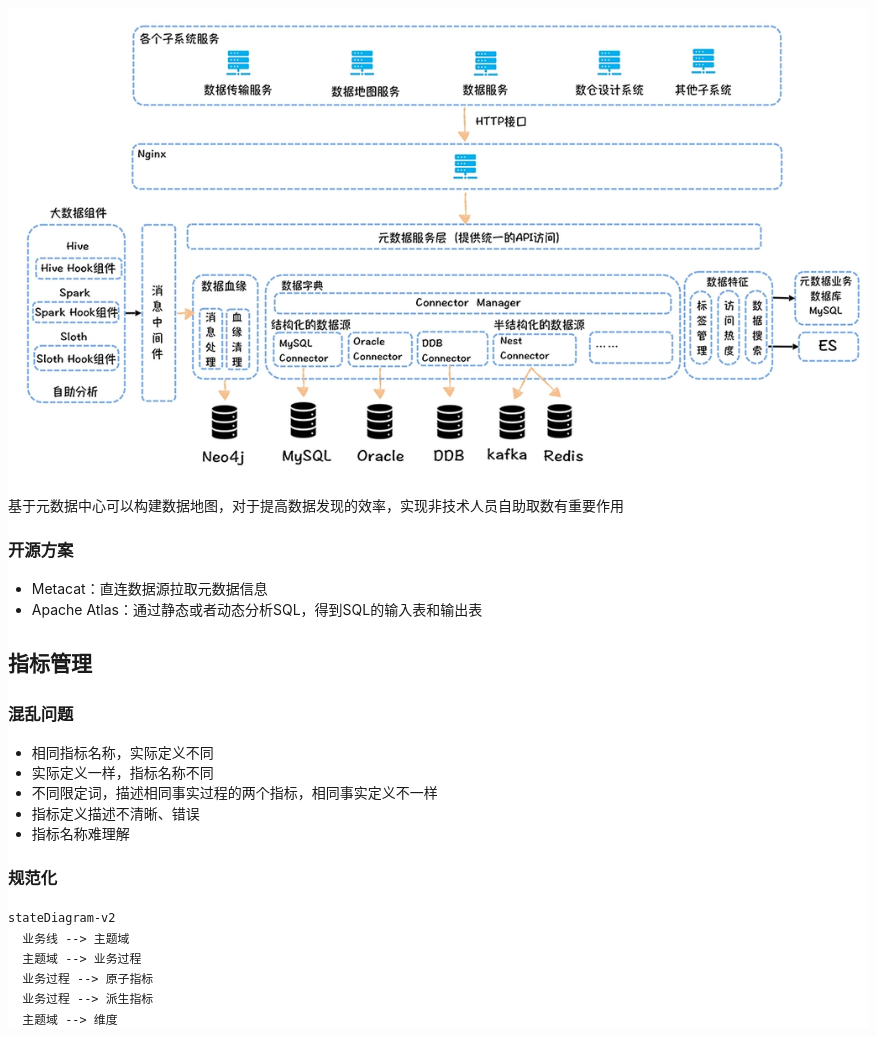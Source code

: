 ![网易元数据中心架构](/assets/20221215182120.webp)

基于元数据中心可以构建数据地图，对于提高数据发现的效率，实现非技术人员自助取数有重要作用

### 开源方案

- Metacat：直连数据源拉取元数据信息
- Apache Atlas：通过静态或者动态分析SQL，得到SQL的输入表和输出表

## 指标管理

### 混乱问题

- 相同指标名称，实际定义不同
- 实际定义一样，指标名称不同
- 不同限定词，描述相同事实过程的两个指标，相同事实定义不一样
- 指标定义描述不清晰、错误
- 指标名称难理解

### 规范化

```mermaid
stateDiagram-v2
  业务线 --> 主题域
  主题域 --> 业务过程
  业务过程 --> 原子指标
  业务过程 --> 派生指标
  主题域 --> 维度
```
